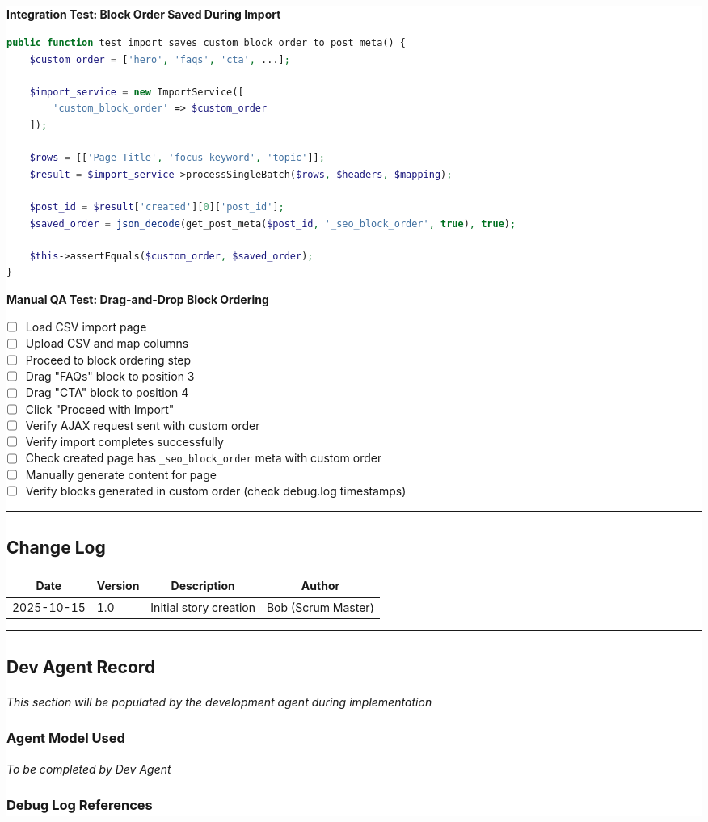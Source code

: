 **Integration Test: Block Order Saved During Import**
```php
public function test_import_saves_custom_block_order_to_post_meta() {
    $custom_order = ['hero', 'faqs', 'cta', ...];

    $import_service = new ImportService([
        'custom_block_order' => $custom_order
    ]);

    $rows = [['Page Title', 'focus keyword', 'topic']];
    $result = $import_service->processSingleBatch($rows, $headers, $mapping);

    $post_id = $result['created'][0]['post_id'];
    $saved_order = json_decode(get_post_meta($post_id, '_seo_block_order', true), true);

    $this->assertEquals($custom_order, $saved_order);
}
```

**Manual QA Test: Drag-and-Drop Block Ordering**
- [ ] Load CSV import page
- [ ] Upload CSV and map columns
- [ ] Proceed to block ordering step
- [ ] Drag "FAQs" block to position 3
- [ ] Drag "CTA" block to position 4
- [ ] Click "Proceed with Import"
- [ ] Verify AJAX request sent with custom order
- [ ] Verify import completes successfully
- [ ] Check created page has `_seo_block_order` meta with custom order
- [ ] Manually generate content for page
- [ ] Verify blocks generated in custom order (check debug.log timestamps)

---

## Change Log

| Date | Version | Description | Author |
|------|---------|-------------|--------|
| 2025-10-15 | 1.0 | Initial story creation | Bob (Scrum Master) |

---

## Dev Agent Record

*This section will be populated by the development agent during implementation*

### Agent Model Used

*To be completed by Dev Agent*

### Debug Log References
